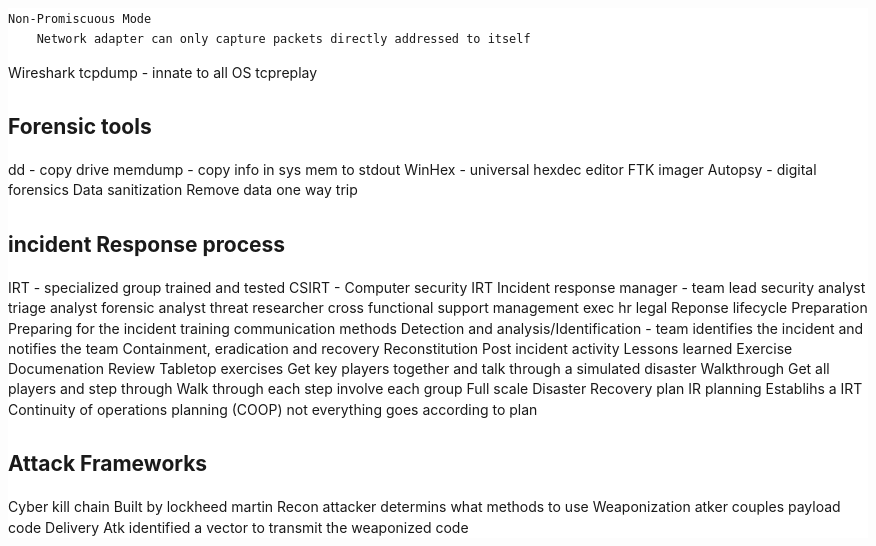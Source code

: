 	Non-Promiscuous Mode
		Network adapter can only capture packets directly addressed to itself
Wireshark
tcpdump - innate to all OS
tcpreplay
## Forensic tools
dd  - copy drive
memdump - copy info in sys mem to stdout
WinHex - universal hexdec editor
FTK imager
Autopsy - digital forensics
Data sanitization
	Remove data
	one way trip
## incident Response process
IRT - specialized group trained and tested
	CSIRT - Computer security IRT
	Incident response manager - team lead
	security analyst
	triage analyst
	forensic analyst
	threat researcher
	cross functional support
		management
		exec
		hr
		legal
Reponse lifecycle
	Preparation
		Preparing for the incident
		training
		communication methods
	Detection and analysis/Identification - team identifies the incident and notifies the team
	Containment, eradication and recovery
		Reconstitution
	Post incident activity
		Lessons learned
Exercise
	Documenation Review
	Tabletop exercises
		Get key players together and talk through a simulated disaster
	Walkthrough 
		Get all players and step through
		Walk through each step
		involve each group
	Full scale 
Disaster Recovery plan
IR planning
	Establihs a IRT
Continuity of operations planning (COOP)
	not everything goes according to plan
## Attack Frameworks
Cyber kill chain
	Built by lockheed martin
		Recon
			attacker determins what methods to use
		Weaponization
			atker couples payload code
		Delivery
			Atk identified a vector to transmit the weaponized code